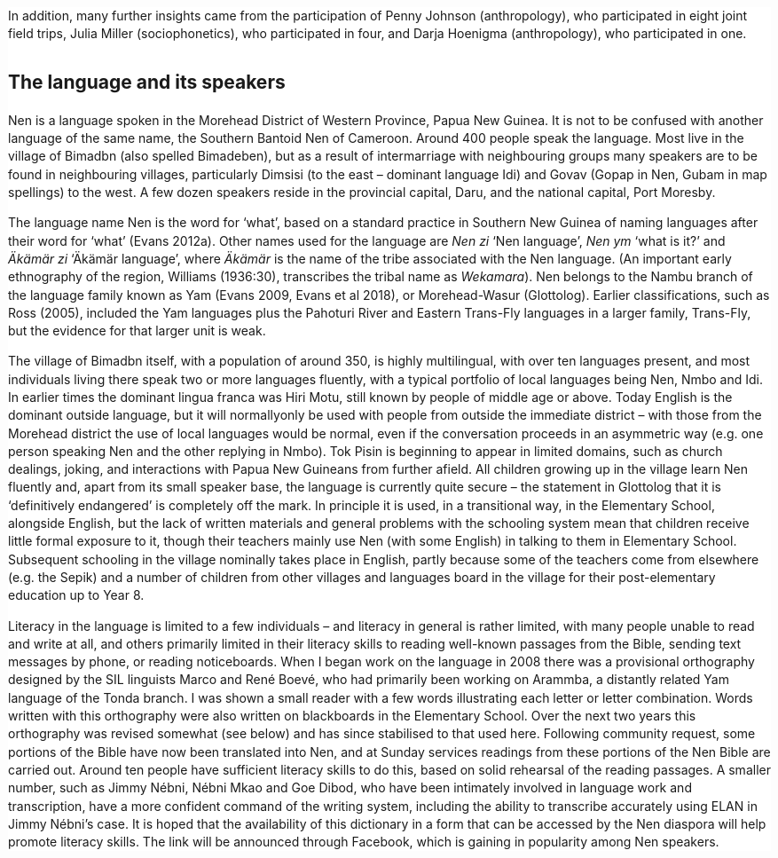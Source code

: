In addition, many further insights came from the participation of Penny Johnson (anthropology), who participated in eight joint field trips, Julia Miller (sociophonetics), who participated in four, and Darja Hoenigma (anthropology), who participated in one.

<h2 id="language-and-speakers">The language and its speakers</h2>

Nen is a language spoken in the Morehead District of Western Province, Papua New Guinea. It is not to be confused with another language of the same name, the Southern Bantoid Nen of Cameroon. Around 400 people speak the language. Most live in the village of Bimadbn (also spelled Bimadeben), but as a result of intermarriage with neighbouring groups many speakers are to be found in neighbouring villages, particularly Dimsisi (to the east – dominant language Idi) and Govav (Gopap in Nen, Gubam in map spellings) to the west. A few dozen speakers reside in the provincial capital, Daru, and the national capital, Port Moresby.

The language name Nen is the word for ‘what’, based on a standard practice in Southern New Guinea of naming languages after their word for ‘what’ (Evans 2012a). Other names used for the language are _Nen zi_ ‘Nen language’, _Nen ym_ ‘what is it?’ and _Äkämär zi_  ‘Äkämär language’, where _Äkämär_ is the name of the tribe associated with the Nen language. (An important early ethnography of the region, Williams (1936:30), transcribes the tribal name as _Wekamara_). Nen belongs to the Nambu branch of the language family known as Yam (Evans 2009, Evans et al 2018), or Morehead-Wasur (Glottolog). Earlier classifications, such as Ross (2005), included the Yam languages plus the Pahoturi River and Eastern Trans-Fly languages in a larger family, Trans-Fly, but the evidence for that larger unit is weak.

The village of Bimadbn itself, with a population of around 350, is highly multilingual, with over ten languages present, and most individuals living there speak two or more languages fluently, with a typical portfolio of local languages being Nen, Nmbo and Idi. In earlier times the dominant lingua franca was Hiri Motu, still known by people of middle age or above. Today English is the dominant outside language, but it will normallyonly be used with people from outside the immediate district – with those from the Morehead district the use of local languages would be normal, even if the conversation proceeds in an asymmetric way (e.g. one person speaking Nen and the other replying in Nmbo). Tok Pisin is beginning to appear in limited domains, such as church dealings, joking, and interactions with Papua New Guineans from further afield. All children growing up in the village learn Nen fluently and, apart from its small speaker base, the language is currently quite secure – the statement in Glottolog that it is ‘definitively endangered’ is completely off the mark. In principle it is used, in a transitional way, in the Elementary School, alongside English, but the lack of written materials and general problems with the schooling system mean that children receive little formal exposure to it, though their teachers mainly use Nen (with some English) in talking to them in Elementary School. Subsequent schooling in the village nominally takes place in English, partly because some of the teachers come from elsewhere (e.g. the Sepik) and a number of children from other villages and languages board in the village for their post-elementary education up to Year 8.

Literacy in the language is limited to a few individuals – and literacy in general is rather limited, with many people unable to read and write at all, and others primarily limited in their literacy skills to reading well-known passages from the Bible, sending text messages by phone, or reading noticeboards. When I began work on the language in 2008 there was a provisional orthography designed by the SIL linguists Marco and René Boevé, who had primarily been working on Arammba, a distantly related Yam language of the Tonda branch. I was shown a small reader with a few words illustrating each letter or letter combination. Words written with this orthography were also written on blackboards in the Elementary School. Over the next two years this orthography was revised somewhat (see below) and has since stabilised to that used here. Following community request, some portions of the Bible have now been translated into Nen, and at Sunday services readings from these portions of the Nen Bible are carried out. Around ten people have sufficient literacy skills to do this, based on solid rehearsal of the reading passages. A smaller number, such as Jimmy Nébni, Nébni Mkao and Goe Dibod, who have been intimately involved in language work and transcription, have a more confident command of the writing system, including the ability to transcribe accurately using ELAN in Jimmy Nébni’s case. It is hoped that the availability of this dictionary in a form that can be accessed by the Nen diaspora will help promote literacy skills. The link will be announced through Facebook, which is gaining in popularity among Nen speakers.
